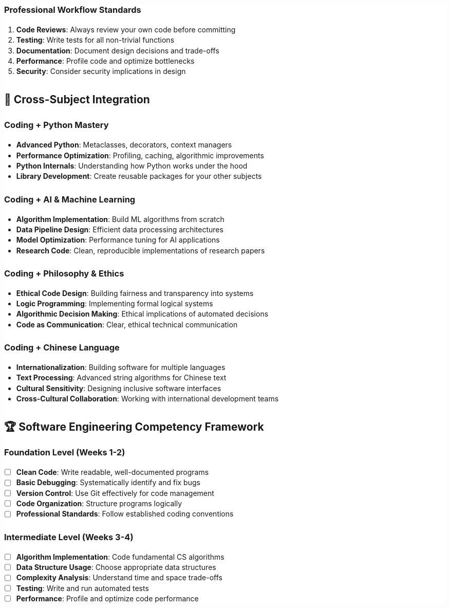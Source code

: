 ### Professional Workflow Standards
1. **Code Reviews**: Always review your own code before committing
2. **Testing**: Write tests for all non-trivial functions
3. **Documentation**: Document design decisions and trade-offs
4. **Performance**: Profile code and optimize bottlenecks
5. **Security**: Consider security implications in design

## 🤝 Cross-Subject Integration

### Coding + Python Mastery
- **Advanced Python**: Metaclasses, decorators, context managers
- **Performance Optimization**: Profiling, caching, algorithmic improvements
- **Python Internals**: Understanding how Python works under the hood
- **Library Development**: Create reusable packages for your other subjects

### Coding + AI & Machine Learning
- **Algorithm Implementation**: Build ML algorithms from scratch
- **Data Pipeline Design**: Efficient data processing architectures
- **Model Optimization**: Performance tuning for AI applications
- **Research Code**: Clean, reproducible implementations of research papers

### Coding + Philosophy & Ethics
- **Ethical Code Design**: Building fairness and transparency into systems
- **Logic Programming**: Implementing formal logical systems
- **Algorithmic Decision Making**: Ethical implications of automated decisions
- **Code as Communication**: Clear, ethical technical communication

### Coding + Chinese Language
- **Internationalization**: Building software for multiple languages
- **Text Processing**: Advanced string algorithms for Chinese text
- **Cultural Sensitivity**: Designing inclusive software interfaces
- **Cross-Cultural Collaboration**: Working with international development teams

## 🏆 Software Engineering Competency Framework

### Foundation Level (Weeks 1-2)
- [ ] **Clean Code**: Write readable, well-documented programs
- [ ] **Basic Debugging**: Systematically identify and fix bugs
- [ ] **Version Control**: Use Git effectively for code management
- [ ] **Code Organization**: Structure programs logically
- [ ] **Professional Standards**: Follow established coding conventions

### Intermediate Level (Weeks 3-4)
- [ ] **Algorithm Implementation**: Code fundamental CS algorithms
- [ ] **Data Structure Usage**: Choose appropriate data structures
- [ ] **Complexity Analysis**: Understand time and space trade-offs
- [ ] **Testing**: Write and run automated tests
- [ ] **Performance**: Profile and optimize code performance
